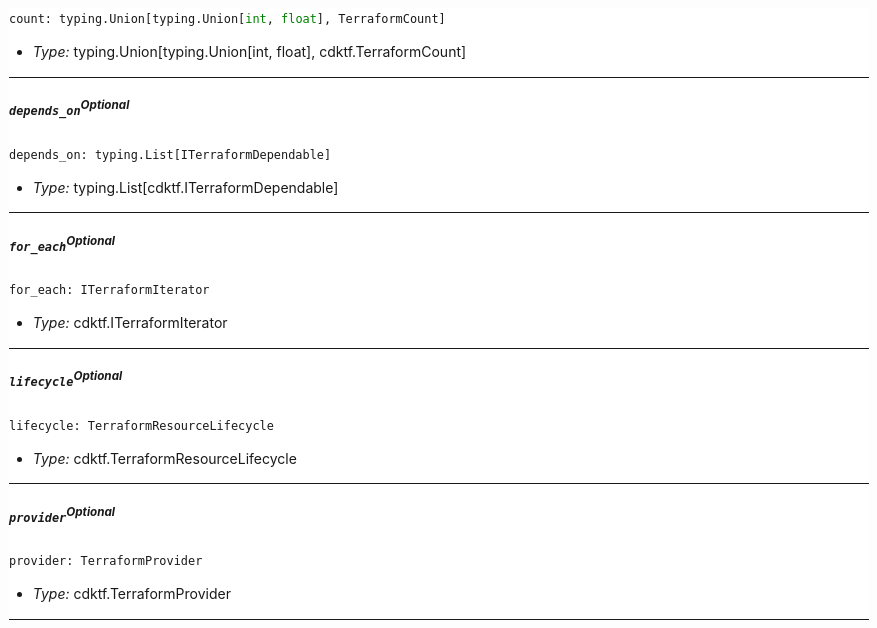 ```python
count: typing.Union[typing.Union[int, float], TerraformCount]
```

- *Type:* typing.Union[typing.Union[int, float], cdktf.TerraformCount]

---

##### `depends_on`<sup>Optional</sup> <a name="depends_on" id="@cdktf/provider-cloudflare.dataCloudflareApiShieldOperations.DataCloudflareApiShieldOperationsConfig.property.dependsOn"></a>

```python
depends_on: typing.List[ITerraformDependable]
```

- *Type:* typing.List[cdktf.ITerraformDependable]

---

##### `for_each`<sup>Optional</sup> <a name="for_each" id="@cdktf/provider-cloudflare.dataCloudflareApiShieldOperations.DataCloudflareApiShieldOperationsConfig.property.forEach"></a>

```python
for_each: ITerraformIterator
```

- *Type:* cdktf.ITerraformIterator

---

##### `lifecycle`<sup>Optional</sup> <a name="lifecycle" id="@cdktf/provider-cloudflare.dataCloudflareApiShieldOperations.DataCloudflareApiShieldOperationsConfig.property.lifecycle"></a>

```python
lifecycle: TerraformResourceLifecycle
```

- *Type:* cdktf.TerraformResourceLifecycle

---

##### `provider`<sup>Optional</sup> <a name="provider" id="@cdktf/provider-cloudflare.dataCloudflareApiShieldOperations.DataCloudflareApiShieldOperationsConfig.property.provider"></a>

```python
provider: TerraformProvider
```

- *Type:* cdktf.TerraformProvider

---

